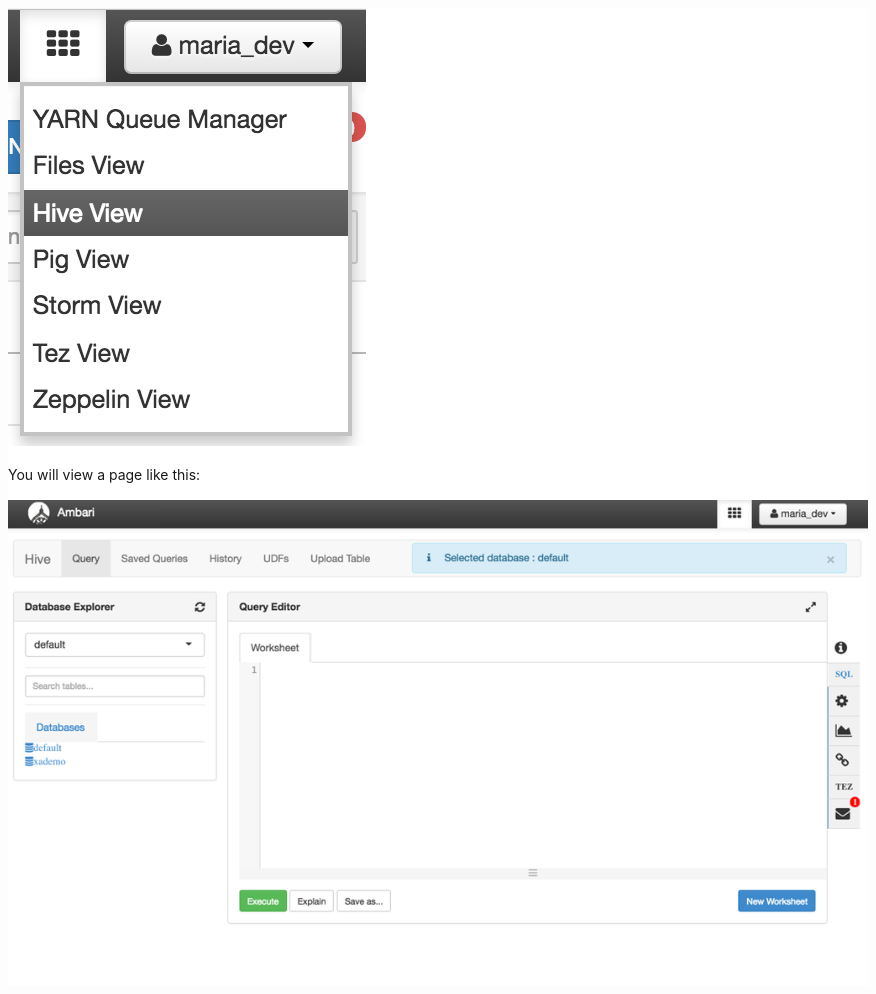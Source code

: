 ![select_hive_view](/assets/hcatalog-basic-pig-and-hive-commands-hdp2.5/select_hive_view.png)

You will view a page like this:

![hive_view_home_page](/assets/hcatalog-basic-pig-and-hive-commands-hdp2.5/hive_view_home_page.png)
